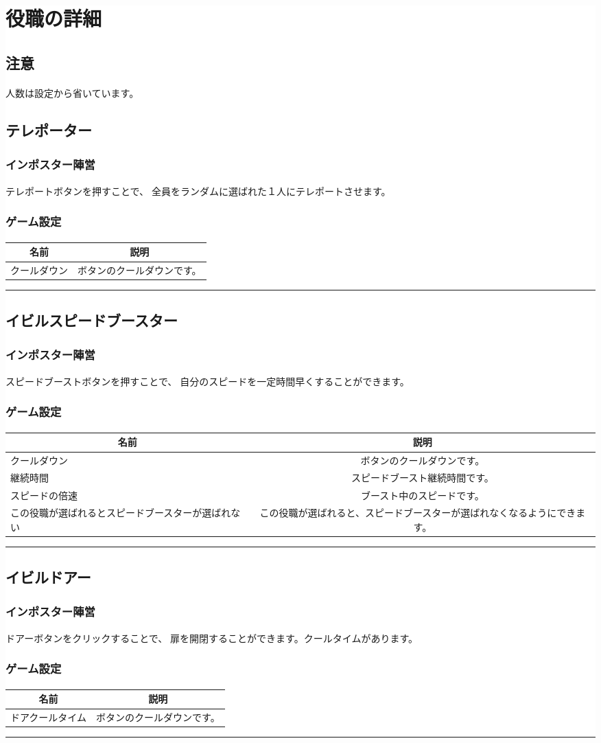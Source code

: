 
# 役職の詳細

## 注意
人数は設定から省いています。



## テレポーター
### インポスター陣営
テレポートボタンを押すことで、
全員をランダムに選ばれた１人にテレポートさせます。

### ゲーム設定
| 名前         |            説明            |
| ------------ | :------------------------: |
| クールダウン | ボタンのクールダウンです。 |
-----------------------

## イビルスピードブースター
### インポスター陣営
スピードブーストボタンを押すことで、
自分のスピードを一定時間早くすることができます。

### ゲーム設定
| 名前                                               |                                   説明                                   |
| -------------------------------------------------- | :----------------------------------------------------------------------: |
| クールダウン                                       |                        ボタンのクールダウンです。                        |
| 継続時間                                           |                      スピードブースト継続時間です。                      |
| スピードの倍速                                     |                        ブースト中のスピードです。                        |
| この役職が選ばれるとスピードブースターが選ばれない | この役職が選ばれると、スピードブースターが選ばれなくなるようにできます。 |
-----------------------

## イビルドアー
### インポスター陣営

ドアーボタンをクリックすることで、
扉を開閉することができます。クールタイムがあります。

### ゲーム設定
| 名前             |            説明            |
| ---------------- | :------------------------: |
| ドアクールタイム | ボタンのクールダウンです。 |
-----------------------

